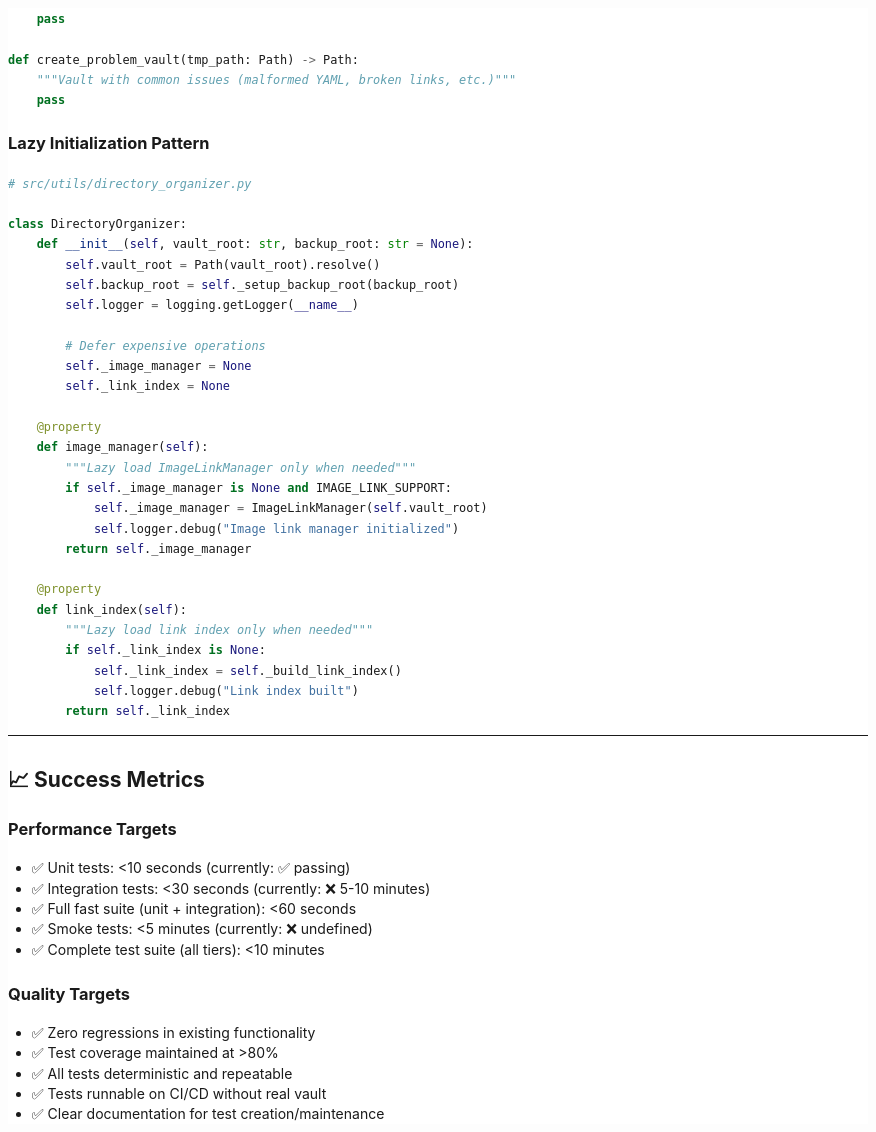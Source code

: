 ```python
    pass

def create_problem_vault(tmp_path: Path) -> Path:
    """Vault with common issues (malformed YAML, broken links, etc.)"""
    pass
```

### **Lazy Initialization Pattern**

```python
# src/utils/directory_organizer.py

class DirectoryOrganizer:
    def __init__(self, vault_root: str, backup_root: str = None):
        self.vault_root = Path(vault_root).resolve()
        self.backup_root = self._setup_backup_root(backup_root)
        self.logger = logging.getLogger(__name__)
        
        # Defer expensive operations
        self._image_manager = None
        self._link_index = None
    
    @property
    def image_manager(self):
        """Lazy load ImageLinkManager only when needed"""
        if self._image_manager is None and IMAGE_LINK_SUPPORT:
            self._image_manager = ImageLinkManager(self.vault_root)
            self.logger.debug("Image link manager initialized")
        return self._image_manager
    
    @property
    def link_index(self):
        """Lazy load link index only when needed"""
        if self._link_index is None:
            self._link_index = self._build_link_index()
            self.logger.debug("Link index built")
        return self._link_index
```

---

## 📈 **Success Metrics**

### **Performance Targets**
- ✅ Unit tests: <10 seconds (currently: ✅ passing)
- ✅ Integration tests: <30 seconds (currently: ❌ 5-10 minutes)
- ✅ Full fast suite (unit + integration): <60 seconds
- ✅ Smoke tests: <5 minutes (currently: ❌ undefined)
- ✅ Complete test suite (all tiers): <10 minutes

### **Quality Targets**
- ✅ Zero regressions in existing functionality
- ✅ Test coverage maintained at >80%
- ✅ All tests deterministic and repeatable
- ✅ Tests runnable on CI/CD without real vault
- ✅ Clear documentation for test creation/maintenance
